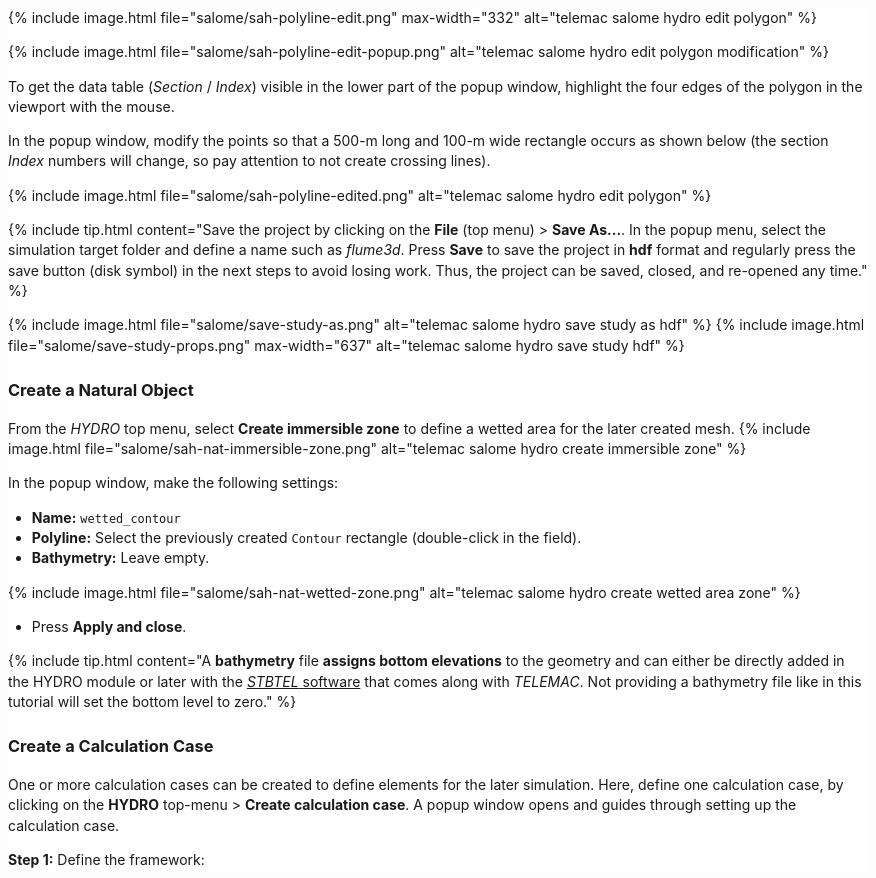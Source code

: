 {% include image.html file="salome/sah-polyline-edit.png" max-width="332" alt="telemac salome hydro edit polygon" %} 

{% include image.html file="salome/sah-polyline-edit-popup.png" alt="telemac salome hydro edit polygon modification" %} 

To get the data table (*Section* / *Index*) visible in the lower part of the popup window, highlight the four edges of the polygon in the viewport with the mouse. 

In the popup window, modify the points so that a 500-m long and 100-m wide rectangle occurs as shown below (the section *Index* numbers will change, so pay attention to not create crossing lines).

{% include image.html file="salome/sah-polyline-edited.png" alt="telemac salome hydro edit polygon" %}

{% include tip.html content="Save the project by clicking on the **File** (top menu) > **Save As...**. In the popup menu, select the simulation target folder and define a name such as *flume3d*. Press **Save** to save the project in **hdf** format and regularly press the save button (disk symbol) in the next steps to avoid losing work. Thus, the project can be saved, closed, and re-opened any time." %}

{% include image.html file="salome/save-study-as.png" alt="telemac salome hydro save study as hdf" %} {% include image.html file="salome/save-study-props.png" max-width="637" alt="telemac salome hydro save study hdf" %} 


### Create a Natural Object

From the *HYDRO* top menu, select **Create immersible zone** to define a wetted area for the later created mesh.
{% include image.html file="salome/sah-nat-immersible-zone.png" alt="telemac salome hydro create immersible zone" %} 
 
In the popup window, make the following settings:

* **Name:** `wetted_contour`
* **Polyline:** Select the previously created `Contour` rectangle (double-click in the field).
* **Bathymetry:** Leave empty.

{% include image.html file="salome/sah-nat-wetted-zone.png" alt="telemac salome hydro create wetted area zone" %} 

* Press **Apply and close**.

{% include tip.html content="A **bathymetry** file **assigns bottom elevations** to the geometry and can either be directly added in the HYDRO module or later with the [*STBTEL* software](http://ot-svn-public:telemac1*@svn.opentelemac.org/svn/opentelemac/tags/v8p1r1/documentation/stbtel/user/stbtel_user_v8p1.pdf) that comes along with *TELEMAC*. Not providing a bathymetry file like in this tutorial will set the bottom level to zero." %} 

### Create a Calculation Case

One or more calculation cases can be created to define elements for the later simulation. Here, define one calculation case, by clicking on the **HYDRO** top-menu > **Create calculation case**. A popup window opens and guides through setting up the calculation case.

**Step 1:** Define the framework:
